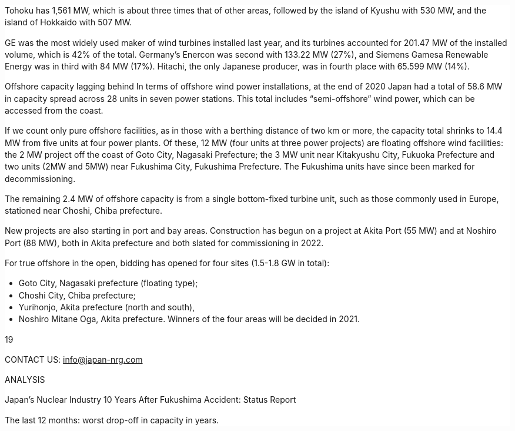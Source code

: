Tohoku has 1,561 MW, which is about three times that of other areas, followed by the
island of Kyushu with 530 MW, and the island of Hokkaido with 507 MW.

GE was the most widely used maker of wind turbines installed last year, and its
turbines accounted for 201.47 MW of the installed volume, which is 42% of the total.
Germany’s Enercon was second with 133.22 MW (27%), and Siemens Gamesa
Renewable Energy was in third with 84 MW (17%). Hitachi, the only Japanese
producer, was in fourth place with 65.599 MW (14%).


















Offshore capacity lagging behind
In terms of offshore wind power installations, at the end of 2020 Japan had a total of
58.6 MW in capacity spread across 28 units in seven power stations. This total
includes “semi-offshore” wind power, which can be accessed from the coast.

If we count only pure offshore facilities, as in those with a berthing distance of two km
or more, the capacity total shrinks to 14.4 MW from five units at four power plants. Of
these, 12 MW (four units at three power projects) are floating offshore wind facilities:
the 2 MW project off the coast of Goto City, Nagasaki Prefecture; the 3 MW unit near
Kitakyushu City, Fukuoka Prefecture and two units (2MW and 5MW) near Fukushima
City, Fukushima Prefecture. The Fukushima units have since been marked for
decommissioning.

The remaining 2.4 MW of offshore capacity is from a single bottom-fixed turbine unit,
such as those commonly used in Europe, stationed near Choshi, Chiba prefecture.

New projects are also starting in port and bay areas. Construction has begun on a
project at Akita Port (55 MW) and at Noshiro Port (88 MW), both in Akita prefecture
and both slated for commissioning in 2022.

For true offshore in the open, bidding has opened for four sites (1.5-1.8 GW in total):
- Goto City, Nagasaki prefecture (floating type);
- Choshi City, Chiba prefecture;
- Yurihonjo, Akita prefecture (north and south),
- Noshiro Mitane Oga, Akita prefecture.
Winners of the four areas will be decided in 2021.

19


CONTACT  US: info@japan-nrg.com

ANALYSIS


Japan’s Nuclear Industry 10 Years After Fukushima Accident: Status Report

The last 12 months: worst drop-off in capacity in years.
